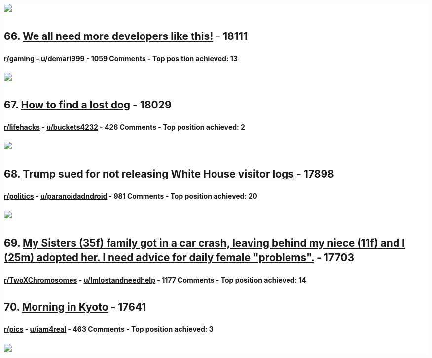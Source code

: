 <a href="https://www.youtube.com/watch?v=BiqDs7grc28&amp;feature=share"><img src="https://a.thumbs.redditmedia.com/9QEb1vaowxcIRKPG-tTdOd1334GWobI2IqBc08yGn_0.jpg"></img></a>

## 66. [We all need more developers like this!](http://reddit.com/r/gaming/comments/64j4g8/we_all_need_more_developers_like_this/) - 18111
#### [r/gaming](http://reddit.com/r/gaming) - [u/demari999](http://reddit.com/u/demari999) - 1059 Comments - Top position achieved: 13

<a href="https://i.redd.it/qp0o7yf5tpqy.jpg"><img src="https://a.thumbs.redditmedia.com/8GGm21409iOomWF1rfnit2f9-9sX_MnhGiL2iKGUbU0.jpg"></img></a>

## 67. [How to find a lost dog](http://reddit.com/r/lifehacks/comments/64m6qd/how_to_find_a_lost_dog/) - 18029
#### [r/lifehacks](http://reddit.com/r/lifehacks) - [u/buckets4232](http://reddit.com/u/buckets4232) - 426 Comments - Top position achieved: 2

<a href="http://m.imgur.com/4llhbxY?r"><img src="https://b.thumbs.redditmedia.com/4tJ9D4iRcHOuUj8fXLnrRf-Imp-HPNpIeWi7g8iYE9U.jpg"></img></a>

## 68. [Trump sued for not releasing White House visitor logs](http://reddit.com/r/politics/comments/64jiij/trump_sued_for_not_releasing_white_house_visitor/) - 17898
#### [r/politics](http://reddit.com/r/politics) - [u/paranoidadndroid](http://reddit.com/u/paranoidadndroid) - 981 Comments - Top position achieved: 20

<a href="http://thehill.com/homenews/administration/328058-dhs-sued-for-not-releasing-white-house-visitor-logs"><img src="https://b.thumbs.redditmedia.com/qawcJDdZa3t_XEk7ADEMeDOWJ8QK8neRO7zlIUHw8dg.jpg"></img></a>

## 69. [My Sisters (35f) family got in a car crash, leaving behind my niece (11f) and I (25m) adopted her. I need advice for daily female "problems".](http://reddit.com/r/TwoXChromosomes/comments/64jyvw/my_sisters_35f_family_got_in_a_car_crash_leaving/) - 17703
#### [r/TwoXChromosomes](http://reddit.com/r/TwoXChromosomes) - [u/Imlostandneedhelp](http://reddit.com/u/Imlostandneedhelp) - 1177 Comments - Top position achieved: 14

## 70. [Morning in Kyoto](http://reddit.com/r/pics/comments/64izmz/morning_in_kyoto/) - 17641
#### [r/pics](http://reddit.com/r/pics) - [u/iam4real](http://reddit.com/u/iam4real) - 463 Comments - Top position achieved: 3

<a href="http://i.imgur.com/Ft8ke30.jpg"><img src="https://b.thumbs.redditmedia.com/vksyB5gYxDwIZBpeHh9dKrd6vnoj8T8jlrkNtWmR3cs.jpg"></img></a>
